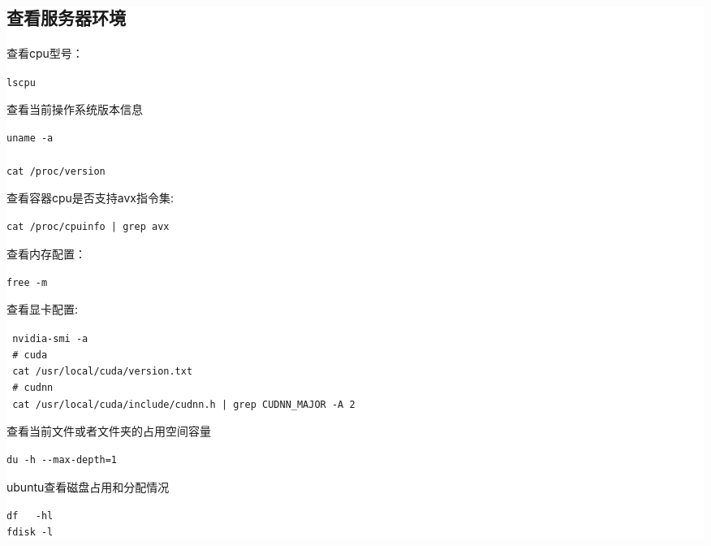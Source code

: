 

## 查看服务器环境

查看cpu型号：

```
lscpu
```

查看当前操作系统版本信息

```
uname -a

cat /proc/version
```



查看容器cpu是否支持avx指令集:

```
cat /proc/cpuinfo | grep avx
```



查看内存配置：

```
free -m

```

查看显卡配置:

```
 nvidia-smi -a 
 # cuda
 cat /usr/local/cuda/version.txt
 # cudnn
 cat /usr/local/cuda/include/cudnn.h | grep CUDNN_MAJOR -A 2
```



查看当前文件或者文件夹的占用空间容量

```
du -h --max-depth=1 
```



ubuntu查看磁盘占用和分配情况

```
df   -hl
fdisk -l
```



